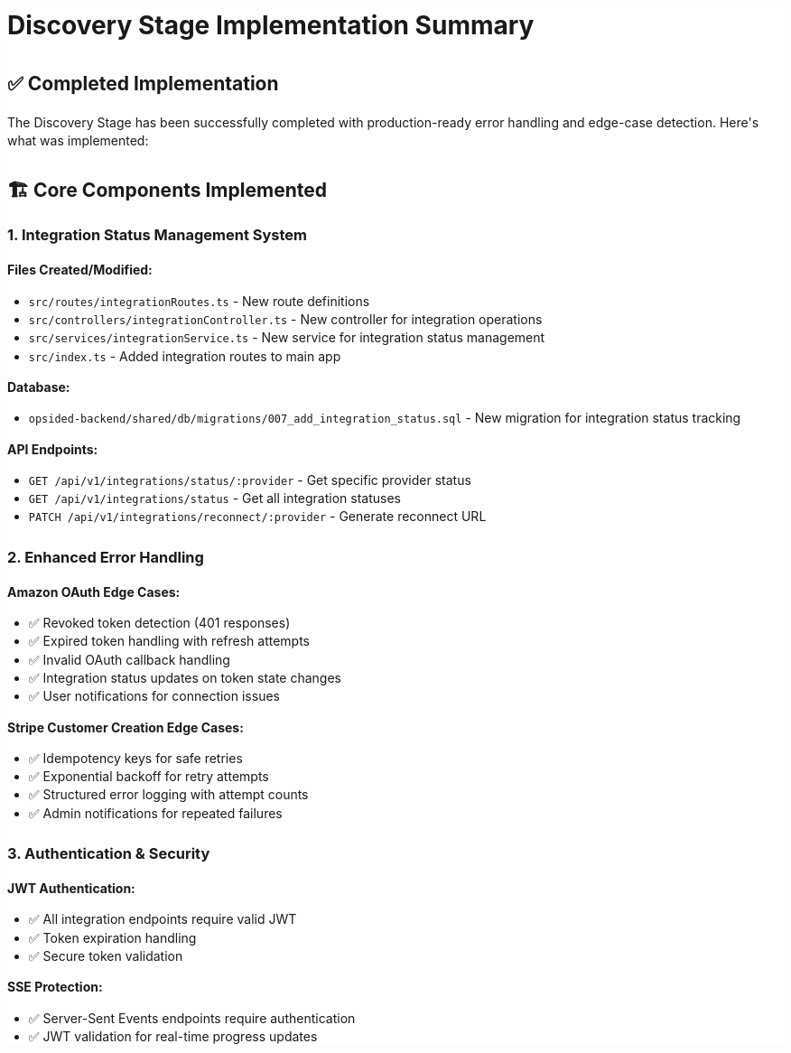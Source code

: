# Discovery Stage Implementation Summary

## ✅ Completed Implementation

The Discovery Stage has been successfully completed with production-ready error handling and edge-case detection. Here's what was implemented:

## 🏗️ Core Components Implemented

### 1. Integration Status Management System

**Files Created/Modified:**
- `src/routes/integrationRoutes.ts` - New route definitions
- `src/controllers/integrationController.ts` - New controller for integration operations
- `src/services/integrationService.ts` - New service for integration status management
- `src/index.ts` - Added integration routes to main app

**Database:**
- `opsided-backend/shared/db/migrations/007_add_integration_status.sql` - New migration for integration status tracking

**API Endpoints:**
- `GET /api/v1/integrations/status/:provider` - Get specific provider status
- `GET /api/v1/integrations/status` - Get all integration statuses
- `PATCH /api/v1/integrations/reconnect/:provider` - Generate reconnect URL

### 2. Enhanced Error Handling

**Amazon OAuth Edge Cases:**
- ✅ Revoked token detection (401 responses)
- ✅ Expired token handling with refresh attempts
- ✅ Invalid OAuth callback handling
- ✅ Integration status updates on token state changes
- ✅ User notifications for connection issues

**Stripe Customer Creation Edge Cases:**
- ✅ Idempotency keys for safe retries
- ✅ Exponential backoff for retry attempts
- ✅ Structured error logging with attempt counts
- ✅ Admin notifications for repeated failures

### 3. Authentication & Security

**JWT Authentication:**
- ✅ All integration endpoints require valid JWT
- ✅ Token expiration handling
- ✅ Secure token validation

**SSE Protection:**
- ✅ Server-Sent Events endpoints require authentication
- ✅ JWT validation for real-time progress updates
